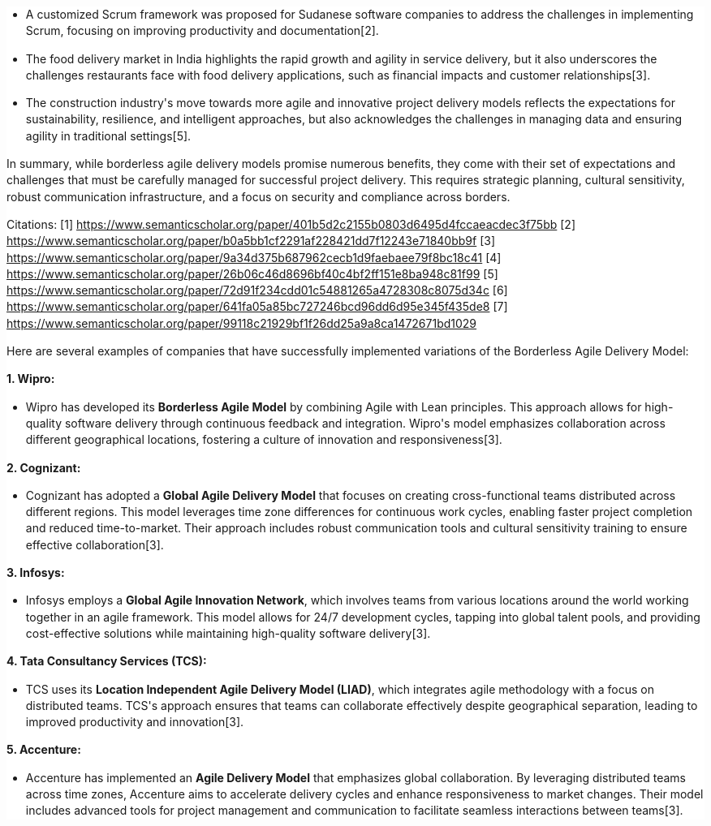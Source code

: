 - A customized Scrum framework was proposed for Sudanese software companies to address the challenges in implementing Scrum, focusing on improving productivity and documentation[2].

- The food delivery market in India highlights the rapid growth and agility in service delivery, but it also underscores the challenges restaurants face with food delivery applications, such as financial impacts and customer relationships[3].

- The construction industry's move towards more agile and innovative project delivery models reflects the expectations for sustainability, resilience, and intelligent approaches, but also acknowledges the challenges in managing data and ensuring agility in traditional settings[5].

In summary, while borderless agile delivery models promise numerous benefits, they come with their set of expectations and challenges that must be carefully managed for successful project delivery. This requires strategic planning, cultural sensitivity, robust communication infrastructure, and a focus on security and compliance across borders.

Citations:
[1] https://www.semanticscholar.org/paper/401b5d2c2155b0803d6495d4fccaeacdec3f75bb
[2] https://www.semanticscholar.org/paper/b0a5bb1cf2291af228421dd7f12243e71840bb9f
[3] https://www.semanticscholar.org/paper/9a34d375b687962cecb1d9faebaee79f8bc18c41
[4] https://www.semanticscholar.org/paper/26b06c46d8696bf40c4bf2ff151e8ba948c81f99
[5] https://www.semanticscholar.org/paper/72d91f234cdd01c54881265a4728308c8075d34c
[6] https://www.semanticscholar.org/paper/641fa05a85bc727246bcd96dd6d95e345f435de8
[7] https://www.semanticscholar.org/paper/99118c21929bf1f26dd25a9a8ca1472671bd1029


Here are several examples of companies that have successfully implemented variations of the Borderless Agile Delivery Model:

**1. Wipro:**
   - Wipro has developed its **Borderless Agile Model** by combining Agile with Lean principles. This approach allows for high-quality software delivery through continuous feedback and integration. Wipro's model emphasizes collaboration across different geographical locations, fostering a culture of innovation and responsiveness[3].

**2. Cognizant:**
   - Cognizant has adopted a **Global Agile Delivery Model** that focuses on creating cross-functional teams distributed across different regions. This model leverages time zone differences for continuous work cycles, enabling faster project completion and reduced time-to-market. Their approach includes robust communication tools and cultural sensitivity training to ensure effective collaboration[3].

**3. Infosys:**
   - Infosys employs a **Global Agile Innovation Network**, which involves teams from various locations around the world working together in an agile framework. This model allows for 24/7 development cycles, tapping into global talent pools, and providing cost-effective solutions while maintaining high-quality software delivery[3].

**4. Tata Consultancy Services (TCS):**
   - TCS uses its **Location Independent Agile Delivery Model (LIAD)**, which integrates agile methodology with a focus on distributed teams. TCS's approach ensures that teams can collaborate effectively despite geographical separation, leading to improved productivity and innovation[3].

**5. Accenture:**
   - Accenture has implemented an **Agile Delivery Model** that emphasizes global collaboration. By leveraging distributed teams across time zones, Accenture aims to accelerate delivery cycles and enhance responsiveness to market changes. Their model includes advanced tools for project management and communication to facilitate seamless interactions between teams[3].
